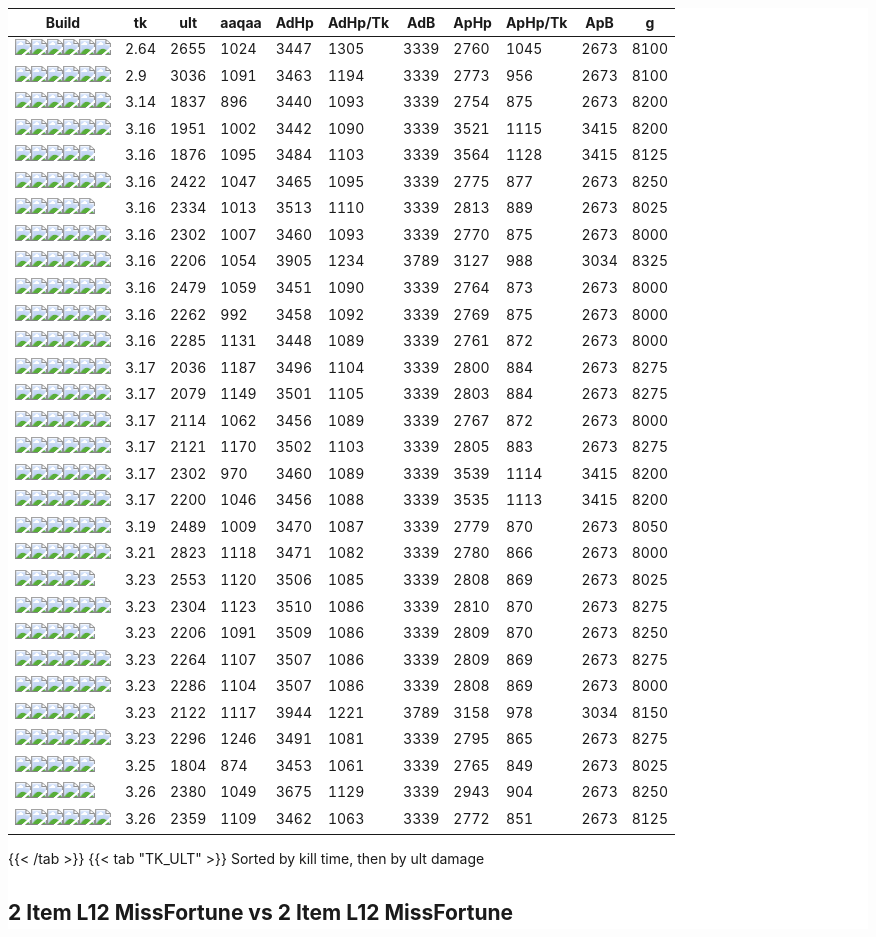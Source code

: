 



 Build |tk|ult|aaqaa|AdHp|AdHp/Tk|AdB|ApHp|ApHp/Tk|ApB|g
-|-|-|-|-|-|-|-|-|-|-
![](/item/6691.png)![](/item/6672.png)![](/item/2422.png)![](/item/1053.png)![](/item/1055.png)![](/item/1036.png)|2.64|2655|1024|3447|1305|3339|2760|1045|2673|8100
![](/item/6691.png)![](/item/3033.png)![](/item/2422.png)![](/item/1053.png)![](/item/1055.png)![](/item/1036.png)|2.9|3036|1091|3463|1194|3339|2773|956|2673|8100
![](/item/6672.png)![](/item/3115.png)![](/item/2422.png)![](/item/1053.png)![](/item/1055.png)![](/item/1036.png)|3.14|1837|896|3440|1093|3339|2754|875|2673|8200
![](/item/6672.png)![](/item/3091.png)![](/item/2422.png)![](/item/1053.png)![](/item/1055.png)![](/item/1036.png)|3.16|1951|1002|3442|1090|3339|3521|1115|3415|8200
![](/item/3153.png)![](/item/3091.png)![](/item/2422.png)![](/item/1055.png)![](/item/1037.png)|3.16|1876|1095|3484|1103|3339|3564|1128|3415|8125
![](/item/6672.png)![](/item/3179.png)![](/item/2422.png)![](/item/1053.png)![](/item/1055.png)![](/item/1038.png)|3.16|2422|1047|3465|1095|3339|2775|877|2673|8250
![](/item/6672.png)![](/item/3074.png)![](/item/2422.png)![](/item/1055.png)![](/item/1037.png)|3.16|2334|1013|3513|1110|3339|2813|889|2673|8025
![](/item/6672.png)![](/item/6696.png)![](/item/2422.png)![](/item/1053.png)![](/item/1055.png)![](/item/1036.png)|3.16|2302|1007|3460|1093|3339|2770|875|2673|8000
![](/item/6672.png)![](/item/6609.png)![](/item/2422.png)![](/item/1053.png)![](/item/1055.png)![](/item/1037.png)|3.16|2206|1054|3905|1234|3789|3127|988|3034|8325
![](/item/6672.png)![](/item/6676.png)![](/item/2422.png)![](/item/1053.png)![](/item/1055.png)![](/item/1036.png)|3.16|2479|1059|3451|1090|3339|2764|873|2673|8000
![](/item/6672.png)![](/item/6693.png)![](/item/2422.png)![](/item/1053.png)![](/item/1055.png)![](/item/1036.png)|3.16|2262|992|3458|1092|3339|2769|875|2673|8000
![](/item/6672.png)![](/item/3033.png)![](/item/2422.png)![](/item/1053.png)![](/item/1055.png)![](/item/1036.png)|3.16|2285|1131|3448|1089|3339|2761|872|2673|8000
![](/item/6672.png)![](/item/3153.png)![](/item/2422.png)![](/item/1055.png)![](/item/1037.png)![](/item/1036.png)|3.17|2036|1187|3496|1104|3339|2800|884|2673|8275
![](/item/3153.png)![](/item/3087.png)![](/item/2422.png)![](/item/1055.png)![](/item/1037.png)![](/item/1036.png)|3.17|2079|1149|3501|1105|3339|2803|884|2673|8275
![](/item/6672.png)![](/item/3095.png)![](/item/2422.png)![](/item/1053.png)![](/item/1055.png)![](/item/1036.png)|3.17|2114|1062|3456|1089|3339|2767|872|2673|8000
![](/item/3153.png)![](/item/3095.png)![](/item/2422.png)![](/item/1055.png)![](/item/1037.png)![](/item/1036.png)|3.17|2121|1170|3502|1103|3339|2805|883|2673|8275
![](/item/6676.png)![](/item/3091.png)![](/item/2422.png)![](/item/1053.png)![](/item/1055.png)![](/item/1036.png)|3.17|2302|970|3460|1089|3339|3539|1114|3415|8200
![](/item/3091.png)![](/item/3033.png)![](/item/2422.png)![](/item/1053.png)![](/item/1055.png)![](/item/1036.png)|3.17|2200|1046|3456|1088|3339|3535|1113|3415|8200
![](/item/3006.png)![](/item/3033.png)![](/item/1053.png)![](/item/1055.png)![](/item/1038.png)![](/item/1038.png)|3.19|2489|1009|3470|1087|3339|2779|870|2673|8050
![](/item/6676.png)![](/item/3033.png)![](/item/2422.png)![](/item/1053.png)![](/item/1055.png)![](/item/1036.png)|3.21|2823|1118|3471|1082|3339|2780|866|2673|8000
![](/item/6691.png)![](/item/3153.png)![](/item/2422.png)![](/item/1055.png)![](/item/1037.png)|3.23|2553|1120|3506|1085|3339|2808|869|2673|8025
![](/item/3153.png)![](/item/6696.png)![](/item/2422.png)![](/item/1055.png)![](/item/1037.png)![](/item/1036.png)|3.23|2304|1123|3510|1086|3339|2810|870|2673|8275
![](/item/3153.png)![](/item/3508.png)![](/item/2422.png)![](/item/1055.png)![](/item/1038.png)|3.23|2206|1091|3509|1086|3339|2809|870|2673|8250
![](/item/3153.png)![](/item/6693.png)![](/item/2422.png)![](/item/1055.png)![](/item/1037.png)![](/item/1036.png)|3.23|2264|1107|3507|1086|3339|2809|869|2673|8275
![](/item/3153.png)![](/item/3179.png)![](/item/2422.png)![](/item/1055.png)![](/item/1038.png)![](/item/1036.png)|3.23|2286|1104|3507|1086|3339|2808|869|2673|8000
![](/item/3153.png)![](/item/6609.png)![](/item/2422.png)![](/item/1055.png)![](/item/1038.png)|3.23|2122|1117|3944|1221|3789|3158|978|3034|8150
![](/item/3153.png)![](/item/3033.png)![](/item/2422.png)![](/item/1055.png)![](/item/1037.png)![](/item/1036.png)|3.23|2296|1246|3491|1081|3339|2795|865|2673|8275
![](/item/6672.png)![](/item/3085.png)![](/item/1053.png)![](/item/1055.png)![](/item/1037.png)|3.25|1804|874|3453|1061|3339|2765|849|2673|8025
![](/item/6672.png)![](/item/3072.png)![](/item/2422.png)![](/item/1055.png)![](/item/1038.png)|3.26|2380|1049|3675|1129|3339|2943|904|2673|8250
![](/item/6672.png)![](/item/6695.png)![](/item/2422.png)![](/item/1053.png)![](/item/1055.png)![](/item/1037.png)|3.26|2359|1109|3462|1063|3339|2772|851|2673|8125
{{< /tab >}}
{{< tab "TK_ULT" >}}
Sorted by kill time, then by ult damage
## 2 Item L12 MissFortune vs 2 Item L12 MissFortune
